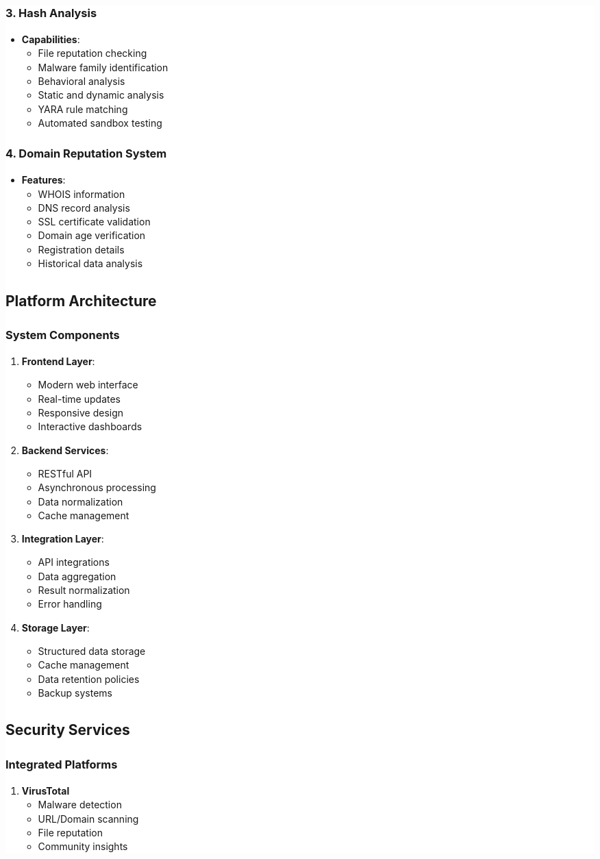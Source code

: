 ### 3. Hash Analysis
- **Capabilities**:
  - File reputation checking
  - Malware family identification
  - Behavioral analysis
  - Static and dynamic analysis
  - YARA rule matching
  - Automated sandbox testing

### 4. Domain Reputation System
- **Features**:
  - WHOIS information
  - DNS record analysis
  - SSL certificate validation
  - Domain age verification
  - Registration details
  - Historical data analysis

## Platform Architecture

### System Components
1. **Frontend Layer**:
   - Modern web interface
   - Real-time updates
   - Responsive design
   - Interactive dashboards

2. **Backend Services**:
   - RESTful API
   - Asynchronous processing
   - Data normalization
   - Cache management

3. **Integration Layer**:
   - API integrations
   - Data aggregation
   - Result normalization
   - Error handling

4. **Storage Layer**:
   - Structured data storage
   - Cache management
   - Data retention policies
   - Backup systems

## Security Services

### Integrated Platforms
1. **VirusTotal**
   - Malware detection
   - URL/Domain scanning
   - File reputation
   - Community insights
